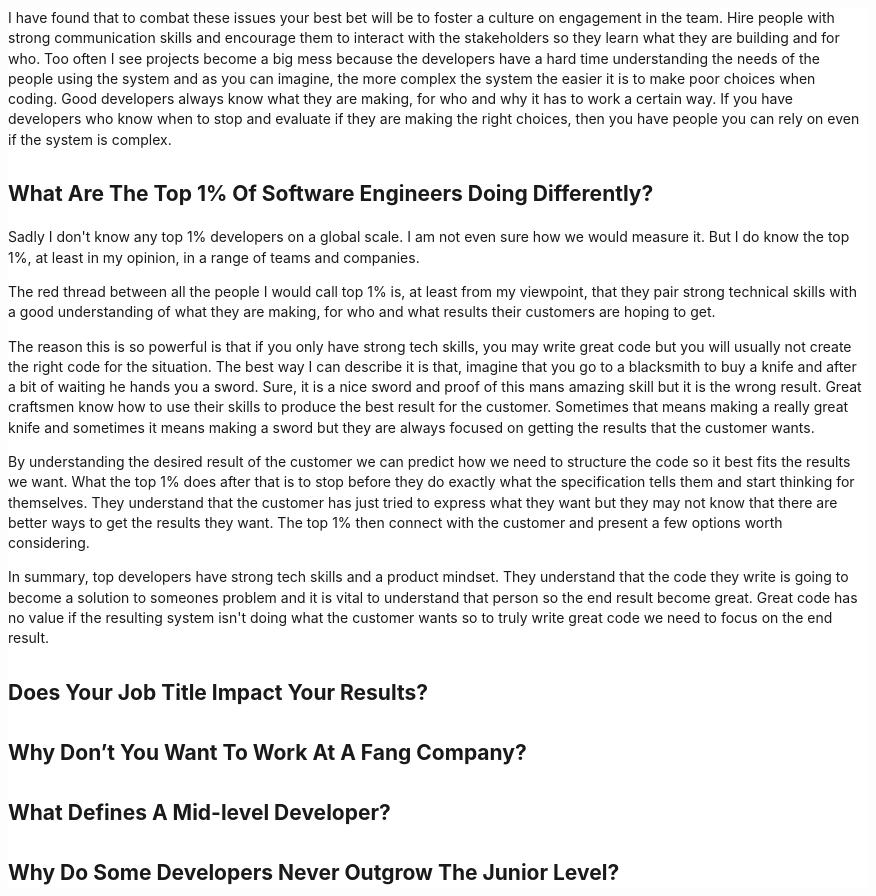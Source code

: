 I have found that to combat these issues your best bet will be to
foster a culture on engagement in the team. Hire people with strong
communication skills and encourage them to interact with the stakeholders
so they learn what they are building and for who. Too often I see
projects become a big mess because the developers have a hard time
understanding the needs of the people using the system and as you
can imagine, the more complex the system the easier it is to make
poor choices when coding.
Good developers always know what they are making, for who and why
it has to work a certain way. If you have developers who know when
to stop and evaluate if they are making the right choices, then
you have people you can rely on even if the system is complex.

## What Are The Top 1% Of Software Engineers Doing Differently?

Sadly I don't know any top 1% developers on a global scale. I am
not even sure how we would measure it. But I do know the top 1%,
at least in my opinion, in a range of teams and companies.

The red thread between all the people I would call top 1% is,
at least from my viewpoint, that they pair strong technical skills
with a good understanding of what they are making, for who and
what results their customers are hoping to get.

The reason this is so powerful is that if you only have strong
tech skills, you may write great code but you will usually not
create the right code for the situation. The best way I can
describe it is that, imagine that you go to a blacksmith to
buy a knife and after a bit of waiting he hands you a sword.
Sure, it is a nice sword and proof of this mans amazing skill
but it is the wrong result. Great craftsmen know how to use
their skills to produce the best result for the customer.
Sometimes that means making a really great knife and sometimes
it means making a sword but they are always focused on getting
the results that the customer wants.

By understanding the desired result of the customer we can
predict how we need to structure the code so it best fits
the results we want. What the top 1% does after that is to
stop before they do exactly what the specification tells
them and start thinking for themselves. They understand
that the customer has just tried to express what they
want but they may not know that there are better ways
to get the results they want. The top 1% then connect with
the customer and present a few options worth considering.

In summary, top developers have strong tech skills and
a product mindset. They understand that the code they
write is going to become a solution to someones problem
and it is vital to understand that person so the end
result become great. Great code has no value if the
resulting system isn't doing what the customer wants
so to truly write great code we need to focus on the
end result.

## Does Your Job Title Impact Your Results?

## Why Don’t You Want To Work At A Fang Company?

## What Defines A Mid-level Developer?

## Why Do Some Developers Never Outgrow The Junior Level?

